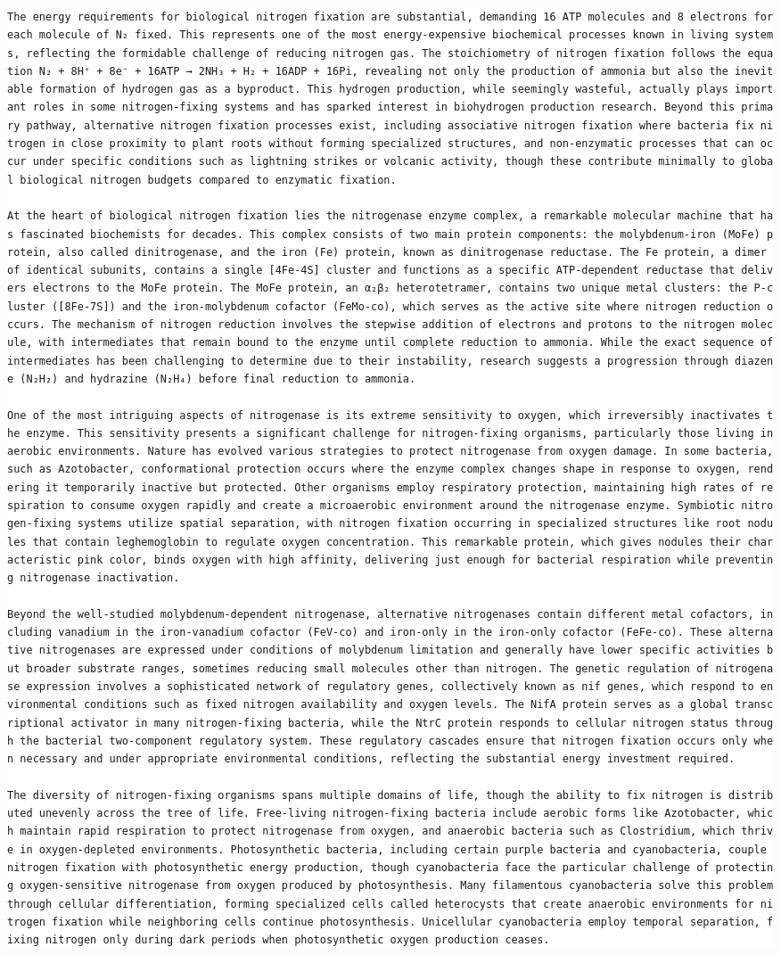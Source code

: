```
The energy requirements for biological nitrogen fixation are substantial, demanding 16 ATP molecules and 8 electrons for each molecule of N₂ fixed. This represents one of the most energy-expensive biochemical processes known in living systems, reflecting the formidable challenge of reducing nitrogen gas. The stoichiometry of nitrogen fixation follows the equation N₂ + 8H⁺ + 8e⁻ + 16ATP → 2NH₃ + H₂ + 16ADP + 16Pi, revealing not only the production of ammonia but also the inevitable formation of hydrogen gas as a byproduct. This hydrogen production, while seemingly wasteful, actually plays important roles in some nitrogen-fixing systems and has sparked interest in biohydrogen production research. Beyond this primary pathway, alternative nitrogen fixation processes exist, including associative nitrogen fixation where bacteria fix nitrogen in close proximity to plant roots without forming specialized structures, and non-enzymatic processes that can occur under specific conditions such as lightning strikes or volcanic activity, though these contribute minimally to global biological nitrogen budgets compared to enzymatic fixation.

At the heart of biological nitrogen fixation lies the nitrogenase enzyme complex, a remarkable molecular machine that has fascinated biochemists for decades. This complex consists of two main protein components: the molybdenum-iron (MoFe) protein, also called dinitrogenase, and the iron (Fe) protein, known as dinitrogenase reductase. The Fe protein, a dimer of identical subunits, contains a single [4Fe-4S] cluster and functions as a specific ATP-dependent reductase that delivers electrons to the MoFe protein. The MoFe protein, an α₂β₂ heterotetramer, contains two unique metal clusters: the P-cluster ([8Fe-7S]) and the iron-molybdenum cofactor (FeMo-co), which serves as the active site where nitrogen reduction occurs. The mechanism of nitrogen reduction involves the stepwise addition of electrons and protons to the nitrogen molecule, with intermediates that remain bound to the enzyme until complete reduction to ammonia. While the exact sequence of intermediates has been challenging to determine due to their instability, research suggests a progression through diazene (N₂H₂) and hydrazine (N₂H₄) before final reduction to ammonia.

One of the most intriguing aspects of nitrogenase is its extreme sensitivity to oxygen, which irreversibly inactivates the enzyme. This sensitivity presents a significant challenge for nitrogen-fixing organisms, particularly those living in aerobic environments. Nature has evolved various strategies to protect nitrogenase from oxygen damage. In some bacteria, such as Azotobacter, conformational protection occurs where the enzyme complex changes shape in response to oxygen, rendering it temporarily inactive but protected. Other organisms employ respiratory protection, maintaining high rates of respiration to consume oxygen rapidly and create a microaerobic environment around the nitrogenase enzyme. Symbiotic nitrogen-fixing systems utilize spatial separation, with nitrogen fixation occurring in specialized structures like root nodules that contain leghemoglobin to regulate oxygen concentration. This remarkable protein, which gives nodules their characteristic pink color, binds oxygen with high affinity, delivering just enough for bacterial respiration while preventing nitrogenase inactivation.

Beyond the well-studied molybdenum-dependent nitrogenase, alternative nitrogenases contain different metal cofactors, including vanadium in the iron-vanadium cofactor (FeV-co) and iron-only in the iron-only cofactor (FeFe-co). These alternative nitrogenases are expressed under conditions of molybdenum limitation and generally have lower specific activities but broader substrate ranges, sometimes reducing small molecules other than nitrogen. The genetic regulation of nitrogenase expression involves a sophisticated network of regulatory genes, collectively known as nif genes, which respond to environmental conditions such as fixed nitrogen availability and oxygen levels. The NifA protein serves as a global transcriptional activator in many nitrogen-fixing bacteria, while the NtrC protein responds to cellular nitrogen status through the bacterial two-component regulatory system. These regulatory cascades ensure that nitrogen fixation occurs only when necessary and under appropriate environmental conditions, reflecting the substantial energy investment required.

The diversity of nitrogen-fixing organisms spans multiple domains of life, though the ability to fix nitrogen is distributed unevenly across the tree of life. Free-living nitrogen-fixing bacteria include aerobic forms like Azotobacter, which maintain rapid respiration to protect nitrogenase from oxygen, and anaerobic bacteria such as Clostridium, which thrive in oxygen-depleted environments. Photosynthetic bacteria, including certain purple bacteria and cyanobacteria, couple nitrogen fixation with photosynthetic energy production, though cyanobacteria face the particular challenge of protecting oxygen-sensitive nitrogenase from oxygen produced by photosynthesis. Many filamentous cyanobacteria solve this problem through cellular differentiation, forming specialized cells called heterocysts that create anaerobic environments for nitrogen fixation while neighboring cells continue photosynthesis. Unicellular cyanobacteria employ temporal separation, fixing nitrogen only during dark periods when photosynthetic oxygen production ceases.

```